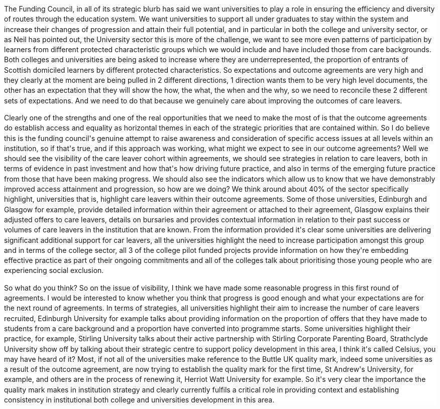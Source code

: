 The Funding Council, in all of its strategic blurb has said we want universities to play a role in ensuring the efficiency and diversity of routes through the education system. We want universities to support all under graduates to stay within the system and increase their changes of progression and attain their full potential, and in particular in both the college and university sector, or as Neil has pointed out, the University sector this is more of the challenge, we want to see more even patterns of participation by learners from different protected characteristic groups which we would include and have included those from care backgrounds. Both colleges and universities are being asked to increase where they are underrepresented, the proportion of entrants of Scottish domiciled learners by different protected characteristics. So expectations and outcome agreements are very high and they clearly at the moment are being pulled in 2 different directions, 1 direction wants them to be very high level documents, the other has an expectation that they will show the how, the what, the when and the why, so we need to reconcile these 2 different sets of expectations. And we need to do that because we genuinely care about improving the outcomes of care leavers.

Clearly one of the strengths and one of the real opportunities that we need to make the most of is that the outcome agreements do establish access and equality as horizontal themes in each of the strategic priorities that are contained within. So I do believe this is the funding council's genuine attempt to raise awareness and consideration of specific access issues at all levels within an institution, so if that's true, and if this approach was working, what might we expect to see in our outcome agreements? Well we should see the visibility of the care leaver cohort within agreements, we should see strategies in relation to care leavers, both in terms of evidence in past investment and how that's how driving future practice, and also in terms of the emerging future practice from those that have been making progress. We should also see the indicators which allow us to know that we have demonstrably improved access attainment and progression, so how are we doing? We think around about 40% of the sector specifically highlight, universities that is, highlight care leavers within their outcome agreements. Some of those universities, Edinburgh and Glasgow for example, provide detailed information within their agreement or attached to their agreement, Glasgow explains their adjusted offers to care leavers, details on bursaries and provides contextual information in relation to their past success or volumes of care leavers in the institution that are known. From the information provided it's clear some universities are delivering significant additional support for car leavers, all the universities highlight the need to increase participation amongst this group and in terms of the college sector, all 3 of the college pilot funded projects provide information on how they're embedding effective practice as part of their ongoing commitments and all of the colleges talk about prioritising those young people who are experiencing social exclusion.

So what do you think? So on the issue of visibility, I think we have made some reasonable progress in this first round of agreements. I would be interested to know whether you think that progress is good enough and what your expectations are for the next round of agreements. In terms of strategies, all universities highlight their aim to increase the number of care leavers recruited, Edinburgh University for example talks about providing information on the proportion of offers that they have made to students from a care background and a proportion have converted into programme starts. Some universities highlight their practice, for example, Stirling University talks about their active partnership with Stirling Corporate Parenting Board, Strathclyde University show off by talking about their strategic centre to support policy development in this area, I think it's called Celsius, you may have heard of it? Most, if not all of the universities make reference to the Buttle UK quality mark, indeed some universities as a result of the outcome agreement, are now trying to establish the quality mark for the first time, St Andrew's University, for example, and others are in the process of renewing it, Herriot Watt University for example. So it's very clear the importance the quality mark makes in institution strategy and clearly currently fulfils a critical role in providing context and establishing consistency in institutional both college and universities development in this area.
